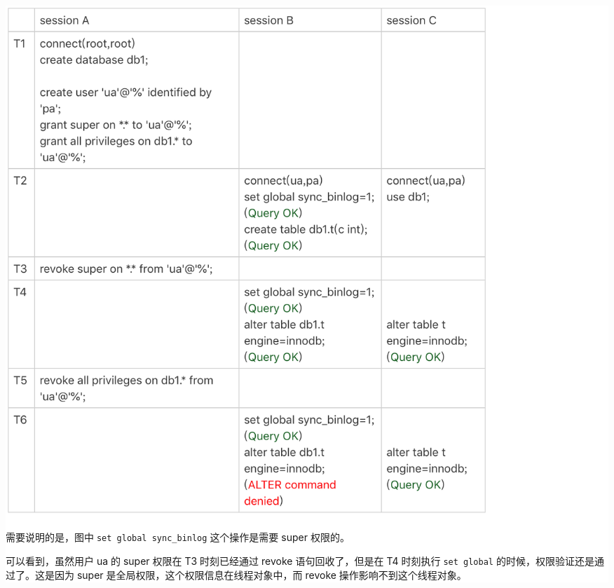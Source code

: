 <img src="./pictures/42_3.png" width="80%" height="80%">

需要说明的是，图中 `set global sync_binlog` 这个操作是需要 super 权限的。

可以看到，虽然用户 ua 的 super 权限在 T3 时刻已经通过 revoke 语句回收了，但是在 T4 时刻执行 `set global` 的时候，权限验证还是通过了。这是因为 super 是全局权限，这个权限信息在线程对象中，而 revoke 操作影响不到这个线程对象。
